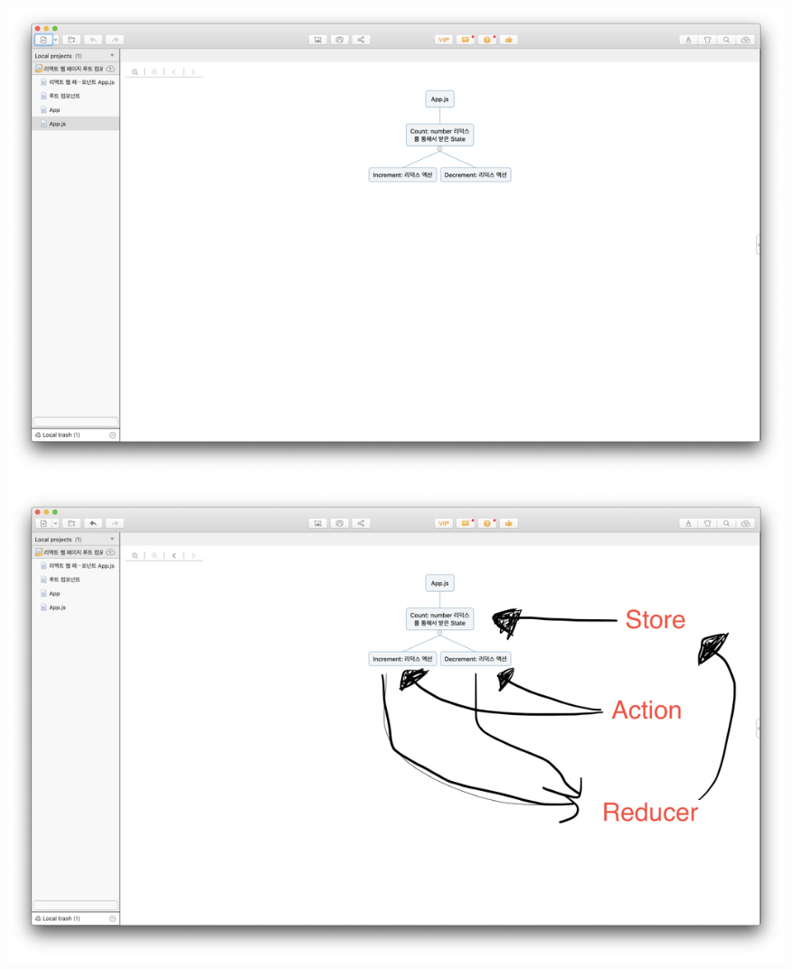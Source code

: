 ![&#xB9AC;&#xB355;&#xC2A4;&#xB97C; &#xC0AC;&#xC6A9;&#xD558;&#xC9C0; &#xC54A;&#xC740; &#xC0C1;&#xD0DC;&#xC5D0;&#xC11C;&#xB294; App.js&#xC5D0;&#xC11C; &#xC774; &#xAC12;&#xB4E4;&#xC744; &#xCEE8;&#xD2B8;&#xB864; &#xD569;&#xB2C8;&#xB2E4;.](../.gitbook/assets/2019-02-16-12.50.22.png)

![&#xB9AC;&#xB355;&#xC2A4;&#xB97C; &#xC0AC;&#xC6A9;&#xD558;&#xAC8C; &#xB41C;&#xB2E4;&#xBA74;...!](../.gitbook/assets/2019-02-16-12.45.51%20%281%29.png)

